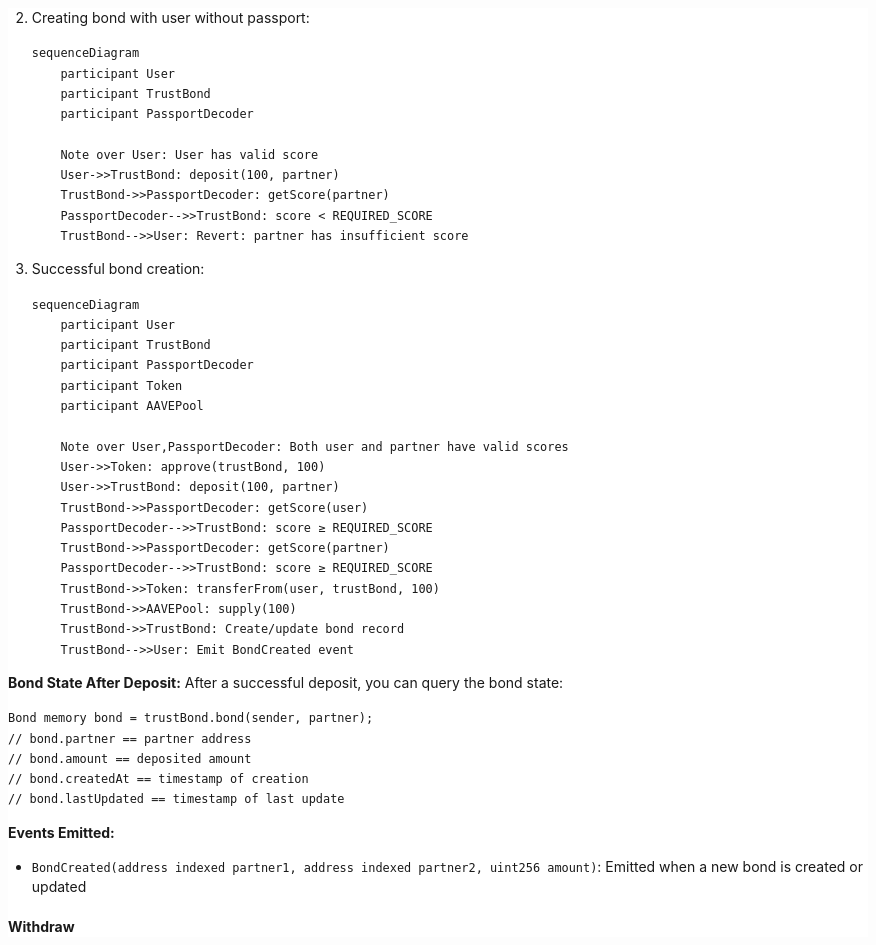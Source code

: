 2. Creating bond with user without passport:

   ```mermaid
   sequenceDiagram
       participant User
       participant TrustBond
       participant PassportDecoder

       Note over User: User has valid score
       User->>TrustBond: deposit(100, partner)
       TrustBond->>PassportDecoder: getScore(partner)
       PassportDecoder-->>TrustBond: score < REQUIRED_SCORE
       TrustBond-->>User: Revert: partner has insufficient score
   ```

3. Successful bond creation:

   ```mermaid
   sequenceDiagram
       participant User
       participant TrustBond
       participant PassportDecoder
       participant Token
       participant AAVEPool

       Note over User,PassportDecoder: Both user and partner have valid scores
       User->>Token: approve(trustBond, 100)
       User->>TrustBond: deposit(100, partner)
       TrustBond->>PassportDecoder: getScore(user)
       PassportDecoder-->>TrustBond: score ≥ REQUIRED_SCORE
       TrustBond->>PassportDecoder: getScore(partner)
       PassportDecoder-->>TrustBond: score ≥ REQUIRED_SCORE
       TrustBond->>Token: transferFrom(user, trustBond, 100)
       TrustBond->>AAVEPool: supply(100)
       TrustBond->>TrustBond: Create/update bond record
       TrustBond-->>User: Emit BondCreated event
   ```

**Bond State After Deposit:**
After a successful deposit, you can query the bond state:

```solidity
Bond memory bond = trustBond.bond(sender, partner);
// bond.partner == partner address
// bond.amount == deposited amount
// bond.createdAt == timestamp of creation
// bond.lastUpdated == timestamp of last update
```

**Events Emitted:**

- `BondCreated(address indexed partner1, address indexed partner2, uint256 amount)`: Emitted when a new bond is created or updated

#### Withdraw
